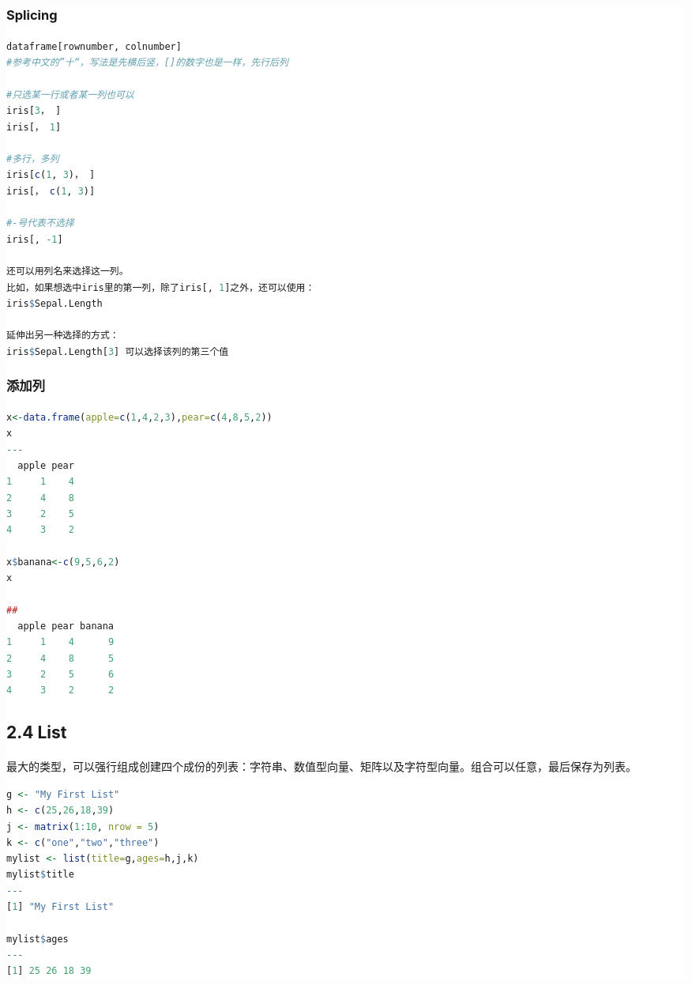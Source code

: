 ### Splicing
```R
dataframe[rownumber, colnumber]
#参考中文的”十“，写法是先横后竖，[]的数字也是一样，先行后列

#只选某一行或者某一列也可以
iris[3， ]
iris[， 1]

#多行，多列
iris[c(1, 3)， ]
iris[， c(1, 3)]

#-号代表不选择
iris[, -1]

还可以用列名来选择这一列。
比如，如果想选中iris里的第一列，除了iris[, 1]之外，还可以使用：
iris$Sepal.Length

延伸出另一种选择的方式：
iris$Sepal.Length[3] 可以选择该列的第三个值

```

### 添加列
```R
x<-data.frame(apple=c(1,4,2,3),pear=c(4,8,5,2))
x
---
  apple pear
1     1    4
2     4    8
3     2    5
4     3    2

x$banana<-c(9,5,6,2)
x

##
  apple pear banana
1     1    4      9
2     4    8      5
3     2    5      6
4     3    2      2
```

## 2.4 List

最大的类型，可以强行组成创建四个成份的列表：字符串、数值型向量、矩阵以及字符型向量。组合可以任意，最后保存为列表。
```R
g <- "My First List"
h <- c(25,26,18,39)
j <- matrix(1:10, nrow = 5)
k <- c("one","two","three")
mylist <- list(title=g,ages=h,j,k)
mylist$title
---
[1] "My First List"

mylist$ages
---
[1] 25 26 18 39
```